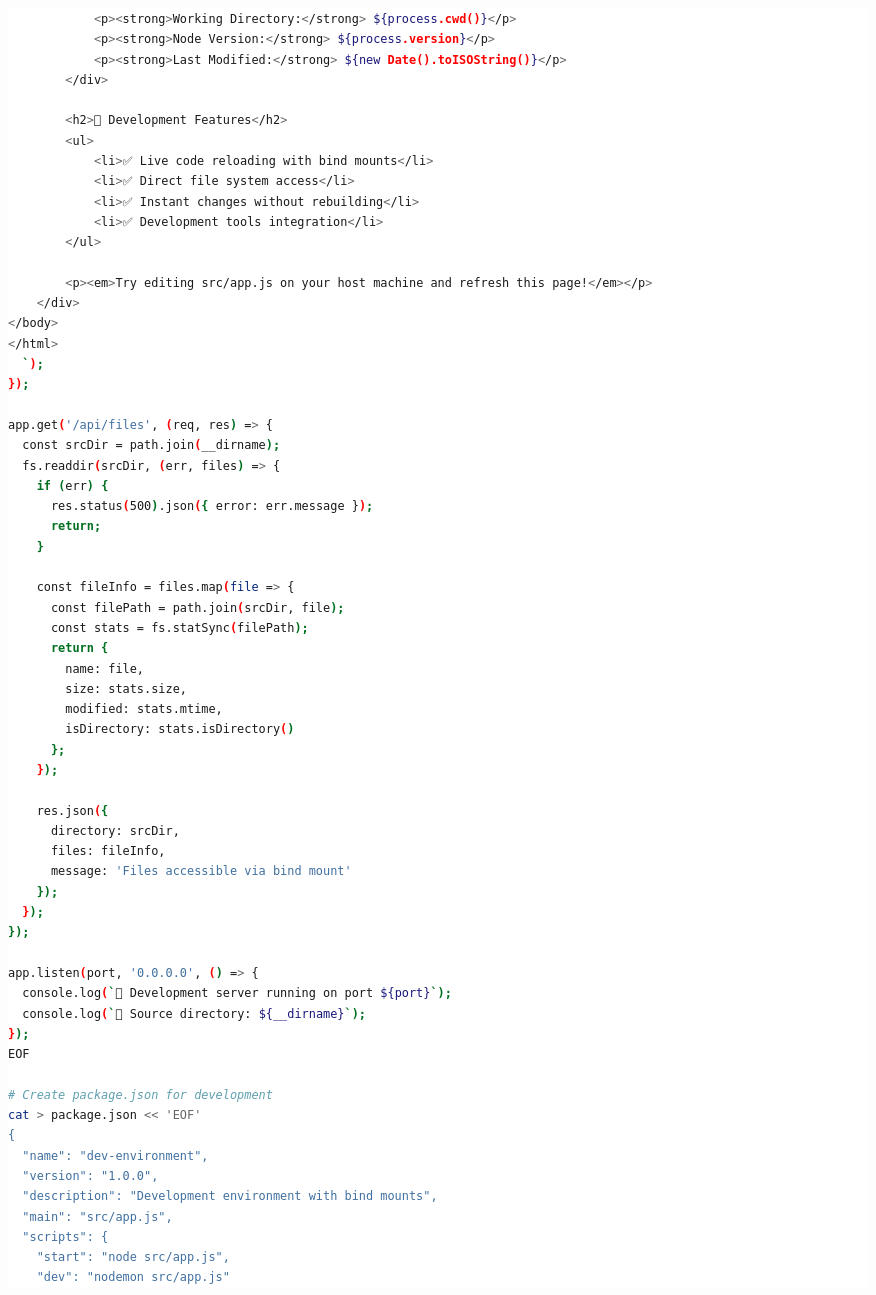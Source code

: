 ```bash
            <p><strong>Working Directory:</strong> ${process.cwd()}</p>
            <p><strong>Node Version:</strong> ${process.version}</p>
            <p><strong>Last Modified:</strong> ${new Date().toISOString()}</p>
        </div>
        
        <h2>🚀 Development Features</h2>
        <ul>
            <li>✅ Live code reloading with bind mounts</li>
            <li>✅ Direct file system access</li>
            <li>✅ Instant changes without rebuilding</li>
            <li>✅ Development tools integration</li>
        </ul>
        
        <p><em>Try editing src/app.js on your host machine and refresh this page!</em></p>
    </div>
</body>
</html>
  `);
});

app.get('/api/files', (req, res) => {
  const srcDir = path.join(__dirname);
  fs.readdir(srcDir, (err, files) => {
    if (err) {
      res.status(500).json({ error: err.message });
      return;
    }
    
    const fileInfo = files.map(file => {
      const filePath = path.join(srcDir, file);
      const stats = fs.statSync(filePath);
      return {
        name: file,
        size: stats.size,
        modified: stats.mtime,
        isDirectory: stats.isDirectory()
      };
    });
    
    res.json({
      directory: srcDir,
      files: fileInfo,
      message: 'Files accessible via bind mount'
    });
  });
});

app.listen(port, '0.0.0.0', () => {
  console.log(`🔧 Development server running on port ${port}`);
  console.log(`📁 Source directory: ${__dirname}`);
});
EOF

# Create package.json for development
cat > package.json << 'EOF'
{
  "name": "dev-environment",
  "version": "1.0.0",
  "description": "Development environment with bind mounts",
  "main": "src/app.js",
  "scripts": {
    "start": "node src/app.js",
    "dev": "nodemon src/app.js"
```